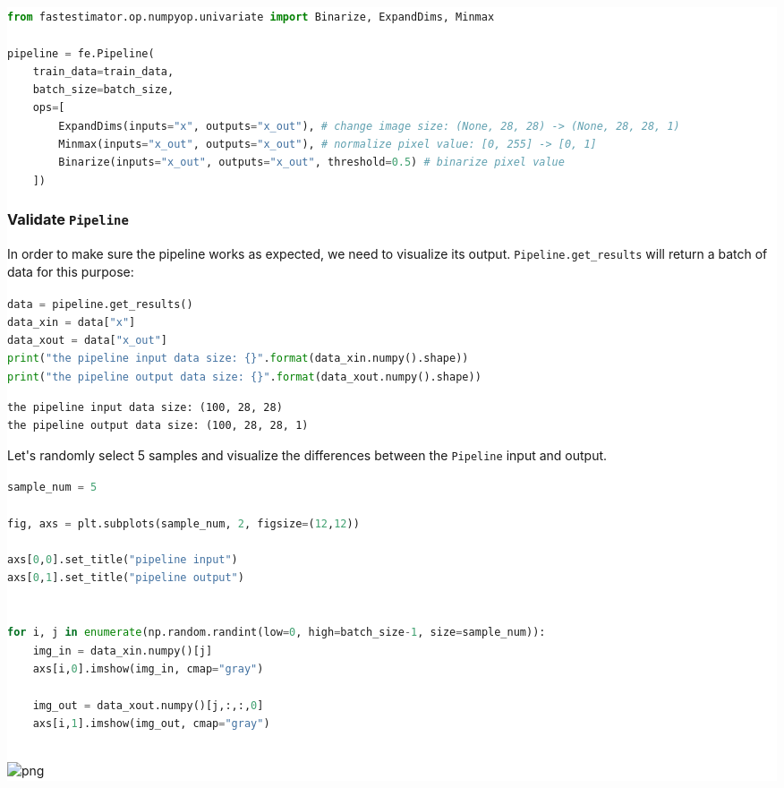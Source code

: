 
```python
from fastestimator.op.numpyop.univariate import Binarize, ExpandDims, Minmax

pipeline = fe.Pipeline(
    train_data=train_data,
    batch_size=batch_size,
    ops=[
        ExpandDims(inputs="x", outputs="x_out"), # change image size: (None, 28, 28) -> (None, 28, 28, 1) 
        Minmax(inputs="x_out", outputs="x_out"), # normalize pixel value: [0, 255] -> [0, 1] 
        Binarize(inputs="x_out", outputs="x_out", threshold=0.5) # binarize pixel value
    ])
```

### Validate `Pipeline`
In order to make sure the pipeline works as expected, we need to visualize its output. `Pipeline.get_results` will return a batch of data for this purpose:  


```python
data = pipeline.get_results()
data_xin = data["x"]
data_xout = data["x_out"]
print("the pipeline input data size: {}".format(data_xin.numpy().shape))
print("the pipeline output data size: {}".format(data_xout.numpy().shape))
```

    the pipeline input data size: (100, 28, 28)
    the pipeline output data size: (100, 28, 28, 1)


Let's randomly select 5 samples and visualize the differences between the `Pipeline` input and output.


```python
sample_num = 5

fig, axs = plt.subplots(sample_num, 2, figsize=(12,12))

axs[0,0].set_title("pipeline input")
axs[0,1].set_title("pipeline output")


for i, j in enumerate(np.random.randint(low=0, high=batch_size-1, size=sample_num)):
    img_in = data_xin.numpy()[j]
    axs[i,0].imshow(img_in, cmap="gray")
    
    img_out = data_xout.numpy()[j,:,:,0]
    axs[i,1].imshow(img_out, cmap="gray")
    
```


    
![png](assets/branches/r1.2/example/image_generation/cvae/cvae_files/cvae_11_0.png)
    